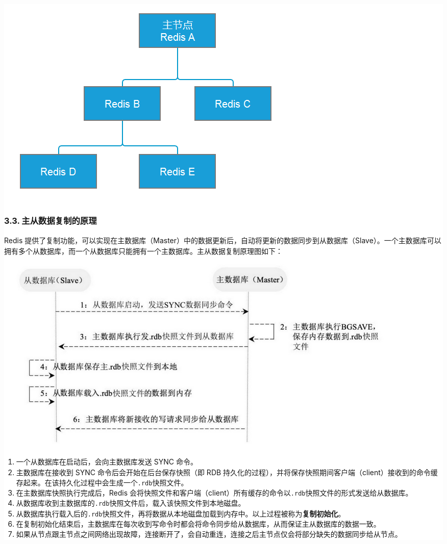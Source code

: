 ![树状主从](images/20191114152749021_20664.png)

### 3.3. 主从数据复制的原理

Redis 提供了复制功能，可以实现在主数据库（Master）中的数据更新后，自动将更新的数据同步到从数据库（Slave）。一个主数据库可以拥有多个从数据库，而一个从数据库只能拥有一个主数据库。主从数据复制原理图如下：

![](images/110884215236541.png)

1. 一个从数据库在启动后，会向主数据库发送 SYNC 命令。
2. 主数据库在接收到 SYNC 命令后会开始在后台保存快照（即 RDB 持久化的过程），并将保存快照期间客户端（client）接收到的命令缓存起来。在该持久化过程中会生成一个`.rdb`快照文件。
3. 在主数据库快照执行完成后，Redis 会将快照文件和客户端（client）所有缓存的命令以`.rdb`快照文件的形式发送给从数据库。
4. 从数据库收到主数据库的`.rdb`快照文件后，载入该快照文件到本地磁盘。
5. 从数据库执行载入后的`.rdb`快照文件，再将数据从本地磁盘加载到内存中。以上过程被称为**复制初始化**。
6. 在复制初始化结束后，主数据库在每次收到写命令时都会将命令同步给从数据库，从而保证主从数据库的数据一致。
7. 如果从节点跟主节点之间网络出现故障，连接断开了，会自动重连，连接之后主节点仅会将部分缺失的数据同步给从节点。
